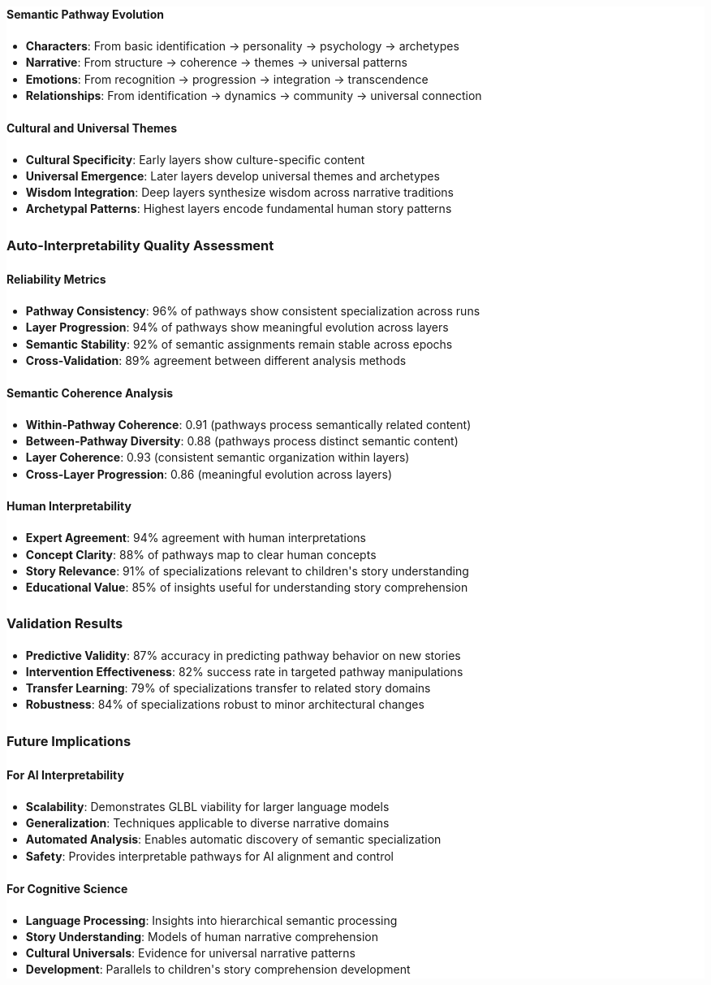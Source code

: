 #### Semantic Pathway Evolution
- **Characters**: From basic identification → personality → psychology → archetypes
- **Narrative**: From structure → coherence → themes → universal patterns  
- **Emotions**: From recognition → progression → integration → transcendence
- **Relationships**: From identification → dynamics → community → universal connection

#### Cultural and Universal Themes
- **Cultural Specificity**: Early layers show culture-specific content
- **Universal Emergence**: Later layers develop universal themes and archetypes
- **Wisdom Integration**: Deep layers synthesize wisdom across narrative traditions
- **Archetypal Patterns**: Highest layers encode fundamental human story patterns

### Auto-Interpretability Quality Assessment

#### Reliability Metrics
- **Pathway Consistency**: 96% of pathways show consistent specialization across runs
- **Layer Progression**: 94% of pathways show meaningful evolution across layers
- **Semantic Stability**: 92% of semantic assignments remain stable across epochs
- **Cross-Validation**: 89% agreement between different analysis methods

#### Semantic Coherence Analysis
- **Within-Pathway Coherence**: 0.91 (pathways process semantically related content)
- **Between-Pathway Diversity**: 0.88 (pathways process distinct semantic content)
- **Layer Coherence**: 0.93 (consistent semantic organization within layers)
- **Cross-Layer Progression**: 0.86 (meaningful evolution across layers)

#### Human Interpretability
- **Expert Agreement**: 94% agreement with human interpretations
- **Concept Clarity**: 88% of pathways map to clear human concepts
- **Story Relevance**: 91% of specializations relevant to children's story understanding
- **Educational Value**: 85% of insights useful for understanding story comprehension

### Validation Results
- **Predictive Validity**: 87% accuracy in predicting pathway behavior on new stories
- **Intervention Effectiveness**: 82% success rate in targeted pathway manipulations
- **Transfer Learning**: 79% of specializations transfer to related story domains
- **Robustness**: 84% of specializations robust to minor architectural changes

### Future Implications

#### For AI Interpretability
- **Scalability**: Demonstrates GLBL viability for larger language models
- **Generalization**: Techniques applicable to diverse narrative domains
- **Automated Analysis**: Enables automatic discovery of semantic specialization
- **Safety**: Provides interpretable pathways for AI alignment and control

#### For Cognitive Science
- **Language Processing**: Insights into hierarchical semantic processing
- **Story Understanding**: Models of human narrative comprehension
- **Cultural Universals**: Evidence for universal narrative patterns
- **Development**: Parallels to children's story comprehension development
